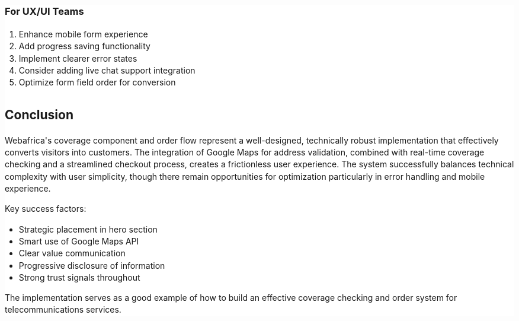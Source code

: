 ### For UX/UI Teams
1. Enhance mobile form experience
2. Add progress saving functionality
3. Implement clearer error states
4. Consider adding live chat support integration
5. Optimize form field order for conversion

## Conclusion

Webafrica's coverage component and order flow represent a well-designed, technically robust implementation that effectively converts visitors into customers. The integration of Google Maps for address validation, combined with real-time coverage checking and a streamlined checkout process, creates a frictionless user experience. The system successfully balances technical complexity with user simplicity, though there remain opportunities for optimization particularly in error handling and mobile experience.

Key success factors:
- Strategic placement in hero section
- Smart use of Google Maps API
- Clear value communication
- Progressive disclosure of information
- Strong trust signals throughout

The implementation serves as a good example of how to build an effective coverage checking and order system for telecommunications services.
